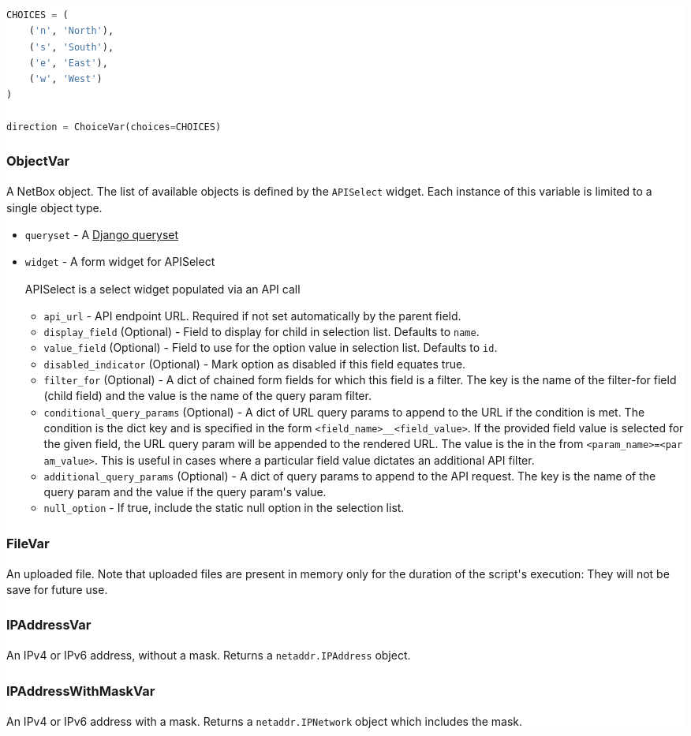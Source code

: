 ```python
CHOICES = (
    ('n', 'North'),
    ('s', 'South'),
    ('e', 'East'),
    ('w', 'West')
)

direction = ChoiceVar(choices=CHOICES)
```

### ObjectVar

A NetBox object. The list of available objects is defined by the `APISelect` widget. Each instance of this variable is limited to a single object type.

* `queryset` - A [Django queryset](https://docs.djangoproject.com/en/stable/topics/db/queries/)
* `widget` - A form widget for APISelect

    APISelect is a select widget populated via an API call

    - `api_url` - API endpoint URL. Required if not set automatically by the parent field.
    - `display_field` (Optional) - Field to display for child in selection list. Defaults to `name`.
    - `value_field` (Optional) - Field to use for the option value in selection list. Defaults to `id`.
    - `disabled_indicator` (Optional) - Mark option as disabled if this field equates true.
    - `filter_for` (Optional) - A dict of chained form fields for which this field is a filter. The key is the
        name of the filter-for field (child field) and the value is the name of the query param filter.
    - `conditional_query_params` (Optional) - A dict of URL query params to append to the URL if the
        condition is met. The condition is the dict key and is specified in the form `<field_name>__<field_value>`.
        If the provided field value is selected for the given field, the URL query param will be appended to
        the rendered URL. The value is the in the from `<param_name>=<param_value>`. This is useful in cases where
        a particular field value dictates an additional API filter.
    - `additional_query_params`  (Optional) - A dict of query params to append to the API request. The key is the
        name of the query param and the value if the query param's value.
    - `null_option` - If true, include the static null option in the selection list.

### FileVar

An uploaded file. Note that uploaded files are present in memory only for the duration of the script's execution: They will not be save for future use.

### IPAddressVar

An IPv4 or IPv6 address, without a mask. Returns a `netaddr.IPAddress` object.

### IPAddressWithMaskVar

An IPv4 or IPv6 address with a mask. Returns a `netaddr.IPNetwork` object which includes the mask.
